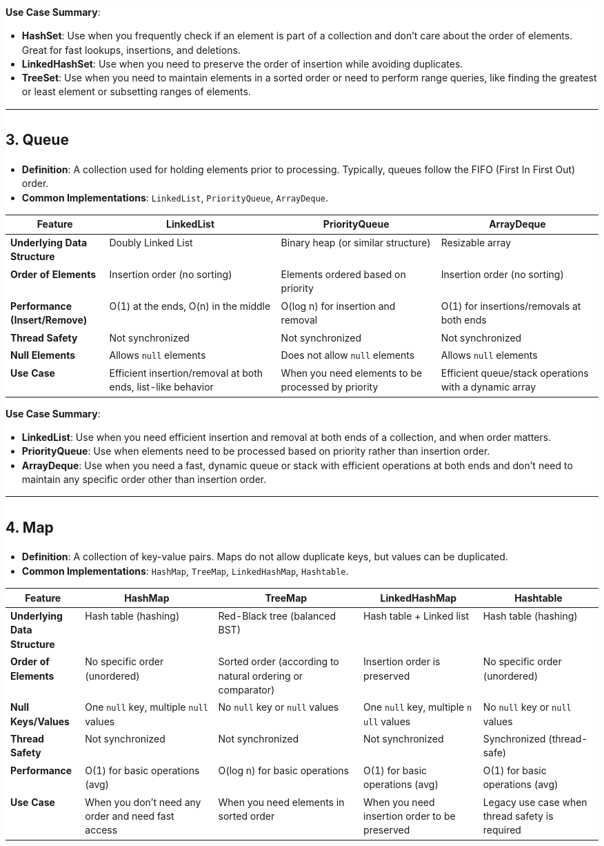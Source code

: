 **Use Case Summary**:
- **HashSet**: Use when you frequently check if an element is part of a collection and don’t care about the order of elements. Great for fast lookups, insertions, and deletions.
- **LinkedHashSet**: Use when you need to preserve the order of insertion while avoiding duplicates.
- **TreeSet**: Use when you need to maintain elements in a sorted order or need to perform range queries, like finding the greatest or least element or subsetting ranges of elements.

---

## 3. **Queue**
- **Definition**: A collection used for holding elements prior to processing. Typically, queues follow the FIFO (First In First Out) order.
- **Common Implementations**: `LinkedList`, `PriorityQueue`, `ArrayDeque`.

| Feature                          | **LinkedList**                        | **PriorityQueue**                   | **ArrayDeque**                       |
|----------------------------------|--------------------------------------|-------------------------------------|--------------------------------------|
| **Underlying Data Structure**    | Doubly Linked List                   | Binary heap (or similar structure)  | Resizable array                     |
| **Order of Elements**            | Insertion order (no sorting)         | Elements ordered based on priority  | Insertion order (no sorting)        |
| **Performance (Insert/Remove)**  | O(1) at the ends, O(n) in the middle | O(log n) for insertion and removal  | O(1) for insertions/removals at both ends |
| **Thread Safety**                | Not synchronized                     | Not synchronized                    | Not synchronized                    |
| **Null Elements**                | Allows `null` elements               | Does not allow `null` elements      | Allows `null` elements              |
| **Use Case**                     | Efficient insertion/removal at both ends, list-like behavior | When you need elements to be processed by priority | Efficient queue/stack operations with a dynamic array |

**Use Case Summary**:
- **LinkedList**: Use when you need efficient insertion and removal at both ends of a collection, and when order matters.
- **PriorityQueue**: Use when elements need to be processed based on priority rather than insertion order.
- **ArrayDeque**: Use when you need a fast, dynamic queue or stack with efficient operations at both ends and don’t need to maintain any specific order other than insertion order.

---

## 4. **Map**
- **Definition**: A collection of key-value pairs. Maps do not allow duplicate keys, but values can be duplicated.
- **Common Implementations**: `HashMap`, `TreeMap`, `LinkedHashMap`, `Hashtable`.

| Feature                          | **HashMap**                        | **TreeMap**                          | **LinkedHashMap**                    | **Hashtable**                        |
|----------------------------------|------------------------------------|--------------------------------------|--------------------------------------|--------------------------------------|
| **Underlying Data Structure**    | Hash table (hashing)               | Red-Black tree (balanced BST)        | Hash table + Linked list             | Hash table (hashing)                |
| **Order of Elements**            | No specific order (unordered)     | Sorted order (according to natural ordering or comparator) | Insertion order is preserved         | No specific order (unordered)       |
| **Null Keys/Values**             | One `null` key, multiple `null` values | No `null` key or `null` values       | One `null` key, multiple `null` values | No `null` key or `null` values      |
| **Thread Safety**                | Not synchronized                   | Not synchronized                     | Not synchronized                     | Synchronized (thread-safe)           |
| **Performance**                  | O(1) for basic operations (avg)    | O(log n) for basic operations        | O(1) for basic operations (avg)      | O(1) for basic operations (avg)      |
| **Use Case**                     | When you don’t need any order and need fast access | When you need elements in sorted order | When you need insertion order to be preserved | Legacy use case when thread safety is required |
